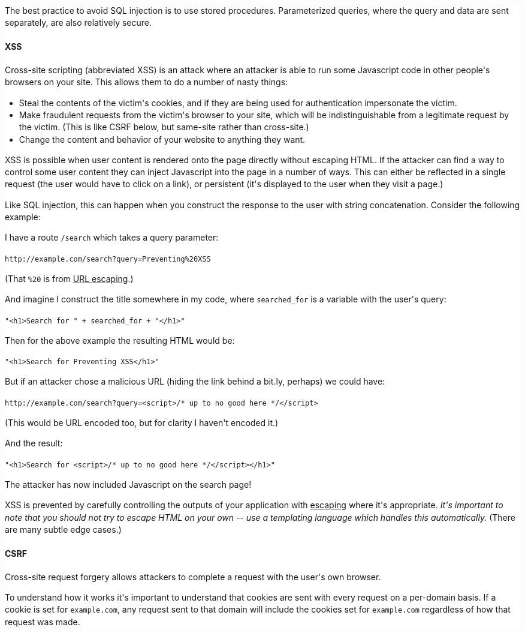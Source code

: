 The best practice to avoid SQL injection is to use stored procedures. Parameterized queries, where the query and data are sent separately, are also relatively secure.

#### XSS

Cross-site scripting (abbreviated XSS) is an attack where an attacker is able to run some Javascript code in other people's browsers on your site. This allows them to do a number of nasty things:

* Steal the contents of the victim's cookies, and if they are being used for authentication impersonate the victim.
* Make fraudulent requests from the victim's browser to your site, which will be indistinguishable from a legitimate request by the victim. (This is like CSRF below, but same-site rather than cross-site.)
* Change the content and behavior of your website to anything they want.

XSS is possible when user content is rendered onto the page directly without escaping HTML. If the attacker can find a way to control some user content they can inject Javascript into the page in a number of ways. This can either be reflected in a single request (the user would have to click on a link), or persistent (it's displayed to the user when they visit a page.)

Like SQL injection, this can happen when you construct the response to the user with string concatenation. Consider the following example:

I have a route `/search` which takes a query parameter:

`http://example.com/search?query=Preventing%20XSS`

(That `%20` is from [URL escaping](http://en.wikipedia.org/wiki/Percent-encoding).)

And imagine I construct the title somewhere in my code,
where `searched_for` is a variable with the user's query:

`"<h1>Search for " + searched_for + "</h1>"`

Then for the above example the resulting HTML would be:

`"<h1>Search for Preventing XSS</h1>"`

But if an attacker chose a malicious URL (hiding the link behind a bit.ly, perhaps) we could have:

`http://example.com/search?query=<script>/* up to no good here */</script>`

(This would be URL encoded too, but for clarity I haven't encoded it.)

And the result:

`"<h1>Search for <script>/* up to no good here */</script></h1>"`

The attacker has now included Javascript on the search page!

XSS is prevented by carefully controlling the outputs of your application with [escaping](http://en.wikipedia.org/wiki/HTML#Character_and_entity_references) where it's appropriate. *It's important to note that you should not try to escape HTML on your own -- use a templating language which handles this automatically.* (There are many subtle edge cases.)

#### CSRF

Cross-site request forgery allows attackers to complete a request with the user's own browser.

To understand how it works it's important to understand that cookies are sent with every request on a per-domain basis. If a cookie is set for `example.com`, any request sent to that domain will include the cookies set for `example.com` regardless of how that request was made.
